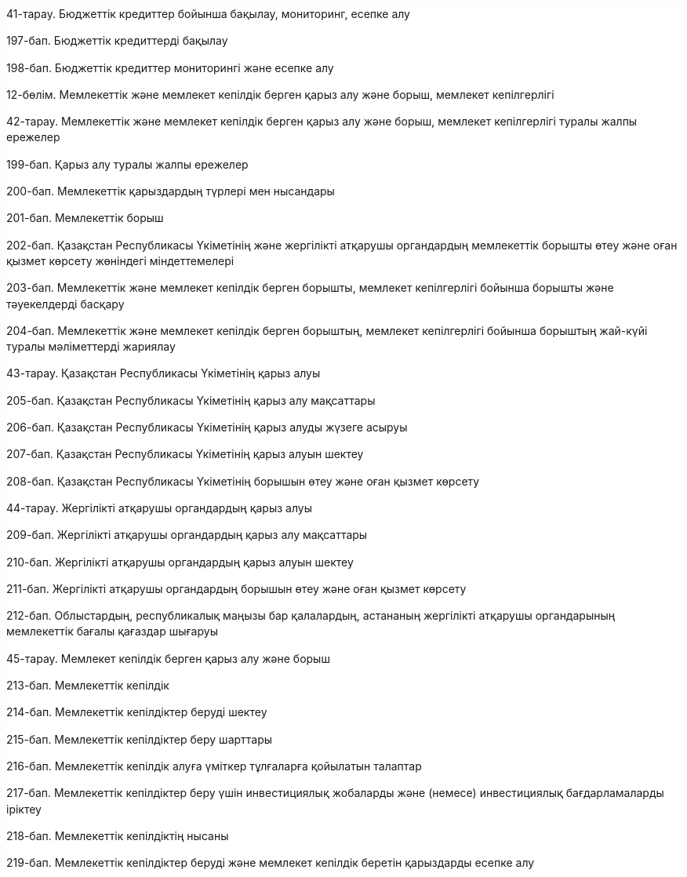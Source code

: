 41-тарау. Бюджеттік кредиттер бойынша бақылау, мониторинг, есепке алу

197-бап. Бюджеттік кредиттерді бақылау

198-бап. Бюджеттік кредиттер мониторингі және есепке алу

12-бөлім. Мемлекеттік және мемлекет кепілдік берген қарыз алу және борыш, мемлекет кепілгерлігі

42-тарау. Мемлекеттік және мемлекет кепілдік берген қарыз алу және борыш, мемлекет кепілгерлігі туралы жалпы ережелер

199-бап. Қарыз алу туралы жалпы ережелер

200-бап. Мемлекеттік қарыздардың түрлері мен нысандары

201-бап. Мемлекеттік борыш

202-бап. Қазақстан Республикасы Үкіметінің және жергілікті атқарушы органдардың мемлекеттік борышты өтеу және оған қызмет көрсету жөніндегі міндеттемелері

203-бап. Мемлекеттік және мемлекет кепілдік берген борышты, мемлекет кепілгерлігі бойынша борышты және тәуекелдерді басқару

204-бап. Мемлекеттік және мемлекет кепілдік берген борыштың, мемлекет кепілгерлігі бойынша борыштың жай-күйі туралы мәліметтерді жариялау

43-тарау. Қазақстан Республикасы Үкіметінің қарыз алуы

205-бап. Қазақстан Республикасы Үкіметінің қарыз алу мақсаттары

206-бап. Қазақстан Республикасы Үкіметінің қарыз алуды жүзеге асыруы

207-бап. Қазақстан Республикасы Үкіметінің қарыз алуын шектеу

208-бап. Қазақстан Республикасы Үкіметінің борышын өтеу және оған қызмет көрсету

44-тарау. Жергілікті атқарушы органдардың қарыз алуы

209-бап. Жергілікті атқарушы органдардың қарыз алу мақсаттары

210-бап. Жергілікті атқарушы органдардың қарыз алуын шектеу

211-бап. Жергілікті атқарушы органдардың борышын өтеу және оған қызмет көрсету

212-бап. Облыстардың, республикалық маңызы бар қалалардың, астананың жергілікті атқарушы органдарының мемлекеттік бағалы қағаздар шығаруы

45-тарау. Мемлекет кепілдік берген қарыз алу және борыш

213-бап. Мемлекеттік кепілдік

214-бап. Мемлекеттік кепілдіктер беруді шектеу

215-бап. Мемлекеттік кепілдіктер беру шарттары

216-бап. Мемлекеттік кепілдік алуға үміткер тұлғаларға қойылатын талаптар

217-бап. Мемлекеттiк кепiлдiктер беру үшін инвестициялық жобаларды және (немесе) инвестициялық бағдарламаларды iрiктеу

218-бап. Мемлекеттік кепілдіктің нысаны

219-бап. Мемлекеттік кепілдіктер беруді және мемлекет кепілдік беретін қарыздарды есепке алу
